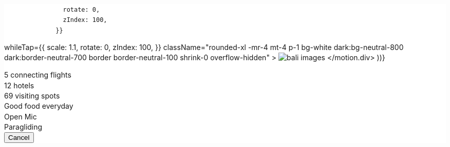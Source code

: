                    rotate: 0,
                    zIndex: 100,
                  }}
whileTap={{
                    scale: 1.1,
                    rotate: 0,
                    zIndex: 100,
                  }}
className="rounded-xl -mr-4 mt-4 p-1 bg-white dark:bg-neutral-800 dark:border-neutral-700 border border-neutral-100 shrink-0 overflow-hidden" >
<img
                    src={image}
                    alt="bali images"
                    width="500"
                    height="500"
                    className="rounded-lg h-20 w-20 md:h-40 md:w-40 object-cover shrink-0"
                  />
</motion.div>
))}
</div>
<div className="py-10 flex flex-wrap gap-x-4 gap-y-6 items-start justify-start max-w-sm mx-auto">
<div className="flex  items-center justify-center">
<PlaneIcon className="mr-1 text-neutral-700 dark:text-neutral-300 h-4 w-4" />
<span className="text-neutral-700 dark:text-neutral-300 text-sm">
5 connecting flights
</span>
</div>
<div className="flex items-center justify-center">
<ElevatorIcon className="mr-1 text-neutral-700 dark:text-neutral-300 h-4 w-4" />
<span className="text-neutral-700 dark:text-neutral-300 text-sm">
12 hotels
</span>
</div>
<div className="flex items-center justify-center">
<VacationIcon className="mr-1 text-neutral-700 dark:text-neutral-300 h-4 w-4" />
<span className="text-neutral-700 dark:text-neutral-300 text-sm">
69 visiting spots
</span>
</div>
<div className="flex  items-center justify-center">
<FoodIcon className="mr-1 text-neutral-700 dark:text-neutral-300 h-4 w-4" />
<span className="text-neutral-700 dark:text-neutral-300 text-sm">
Good food everyday
</span>
</div>
<div className="flex items-center justify-center">
<MicIcon className="mr-1 text-neutral-700 dark:text-neutral-300 h-4 w-4" />
<span className="text-neutral-700 dark:text-neutral-300 text-sm">
Open Mic
</span>
</div>
<div className="flex items-center justify-center">
<ParachuteIcon className="mr-1 text-neutral-700 dark:text-neutral-300 h-4 w-4" />
<span className="text-neutral-700 dark:text-neutral-300 text-sm">
Paragliding
</span>
</div>
</div>
</ModalContent>
<ModalFooter className="gap-4">
<button className="px-2 py-1 bg-gray-200 text-black dark:bg-black dark:border-black dark:text-white border border-gray-300 rounded-md text-sm w-28">
Cancel